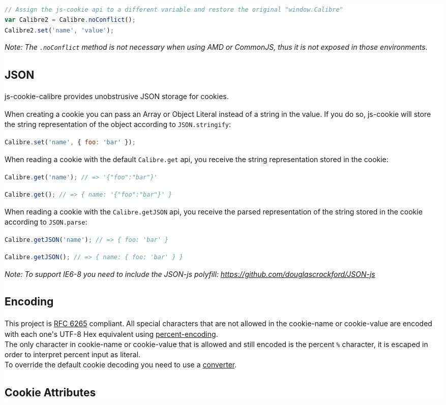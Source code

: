 ```javascript
// Assign the js-cookie api to a different variable and restore the original "window.Calibre"
var Calibre2 = Calibre.noConflict();
Calibre2.set('name', 'value');
```

*Note: The `.noConflict` method is not necessary when using AMD or CommonJS, thus it is not exposed in those environments.*

## JSON

js-cookie-calibre provides unobstrusive JSON storage for cookies.

When creating a cookie you can pass an Array or Object Literal instead of a string in the value. If you do so, js-cookie will store the string representation of the object according to `JSON.stringify`:

```javascript
Calibre.set('name', { foo: 'bar' });
```

When reading a cookie with the default `Calibre.get` api, you receive the string representation stored in the cookie:

```javascript
Calibre.get('name'); // => '{"foo":"bar"}'
```

```javascript
Calibre.get(); // => { name: '{"foo":"bar"}' }
```

When reading a cookie with the `Calibre.getJSON` api, you receive the parsed representation of the string stored in the cookie according to `JSON.parse`:

```javascript
Calibre.getJSON('name'); // => { foo: 'bar' }
```

```javascript
Calibre.getJSON(); // => { name: { foo: 'bar' } }
```

*Note: To support IE6-8 you need to include the JSON-js polyfill: https://github.com/douglascrockford/JSON-js*

## Encoding

This project is [RFC 6265](http://tools.ietf.org/html/rfc6265#section-4.1.1) compliant. All special characters that are not allowed in the cookie-name or cookie-value are encoded with each one's UTF-8 Hex equivalent using [percent-encoding](http://en.wikipedia.org/wiki/Percent-encoding).  
The only character in cookie-name or cookie-value that is allowed and still encoded is the percent `%` character, it is escaped in order to interpret percent input as literal.  
To override the default cookie decoding you need to use a [converter](#converter).

## Cookie Attributes
